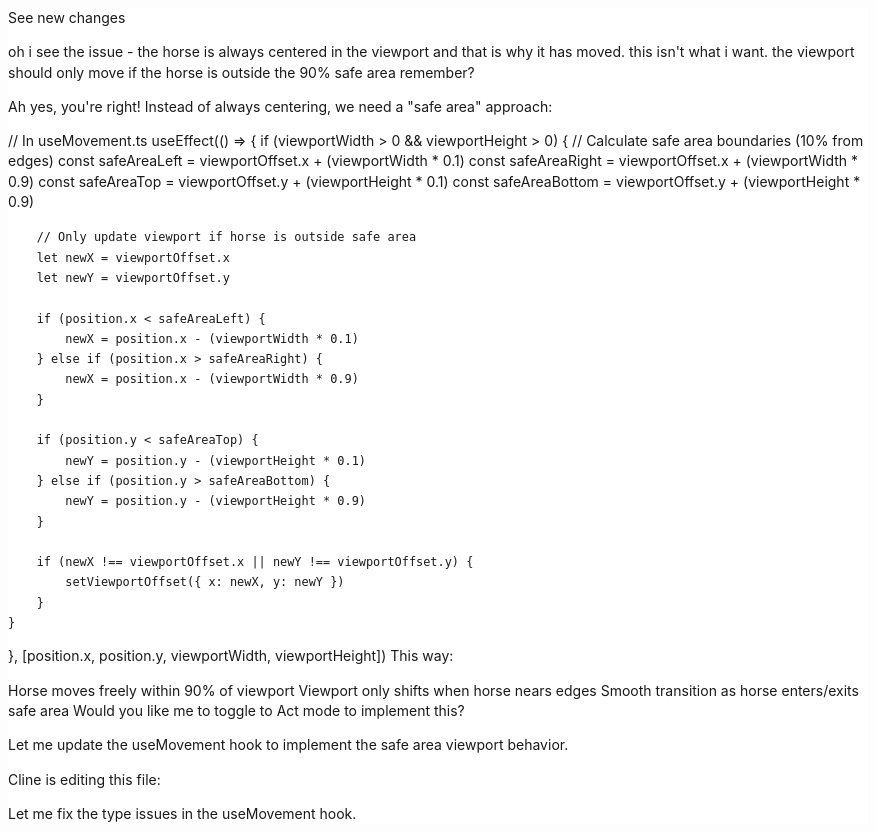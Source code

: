 See new changes



oh i see the issue - the horse is always centered in the viewport and that is why it has moved. this isn't what i want. the viewport should only move if the horse is outside the 90% safe area remember?


Ah yes, you're right! Instead of always centering, we need a "safe area" approach:

// In useMovement.ts
useEffect(() => {
    if (viewportWidth > 0 && viewportHeight > 0) {
        // Calculate safe area boundaries (10% from edges)
        const safeAreaLeft = viewportOffset.x + (viewportWidth * 0.1)
        const safeAreaRight = viewportOffset.x + (viewportWidth * 0.9)
        const safeAreaTop = viewportOffset.y + (viewportHeight * 0.1)
        const safeAreaBottom = viewportOffset.y + (viewportHeight * 0.9)

        // Only update viewport if horse is outside safe area
        let newX = viewportOffset.x
        let newY = viewportOffset.y

        if (position.x < safeAreaLeft) {
            newX = position.x - (viewportWidth * 0.1)
        } else if (position.x > safeAreaRight) {
            newX = position.x - (viewportWidth * 0.9)
        }

        if (position.y < safeAreaTop) {
            newY = position.y - (viewportHeight * 0.1)
        } else if (position.y > safeAreaBottom) {
            newY = position.y - (viewportHeight * 0.9)
        }

        if (newX !== viewportOffset.x || newY !== viewportOffset.y) {
            setViewportOffset({ x: newX, y: newY })
        }
    }
}, [position.x, position.y, viewportWidth, viewportHeight])
This way:

Horse moves freely within 90% of viewport
Viewport only shifts when horse nears edges
Smooth transition as horse enters/exits safe area
Would you like me to toggle to Act mode to implement this?



Let me update the useMovement hook to implement the safe area viewport behavior.


Cline is editing this file:




Let me fix the type issues in the useMovement hook.

